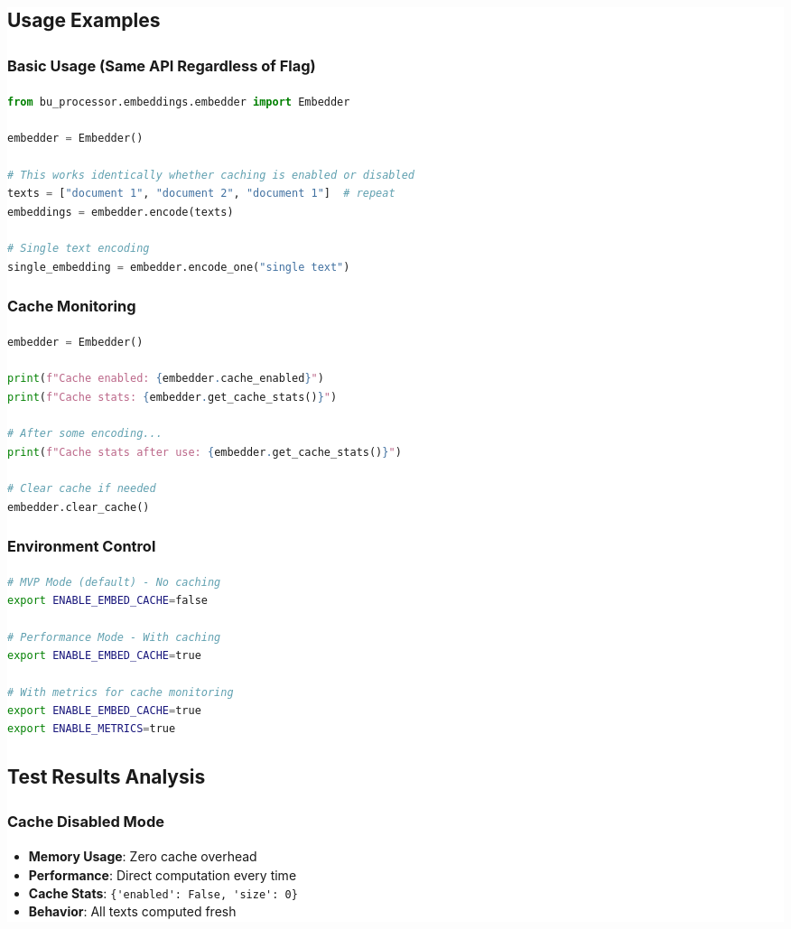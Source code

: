 ## Usage Examples

### Basic Usage (Same API Regardless of Flag)
```python
from bu_processor.embeddings.embedder import Embedder

embedder = Embedder()

# This works identically whether caching is enabled or disabled
texts = ["document 1", "document 2", "document 1"]  # repeat
embeddings = embedder.encode(texts)

# Single text encoding
single_embedding = embedder.encode_one("single text")
```

### Cache Monitoring
```python
embedder = Embedder()

print(f"Cache enabled: {embedder.cache_enabled}")
print(f"Cache stats: {embedder.get_cache_stats()}")

# After some encoding...
print(f"Cache stats after use: {embedder.get_cache_stats()}")

# Clear cache if needed
embedder.clear_cache()
```

### Environment Control
```bash
# MVP Mode (default) - No caching
export ENABLE_EMBED_CACHE=false

# Performance Mode - With caching
export ENABLE_EMBED_CACHE=true

# With metrics for cache monitoring
export ENABLE_EMBED_CACHE=true
export ENABLE_METRICS=true
```

## Test Results Analysis

### Cache Disabled Mode
- **Memory Usage**: Zero cache overhead
- **Performance**: Direct computation every time
- **Cache Stats**: `{'enabled': False, 'size': 0}`
- **Behavior**: All texts computed fresh
